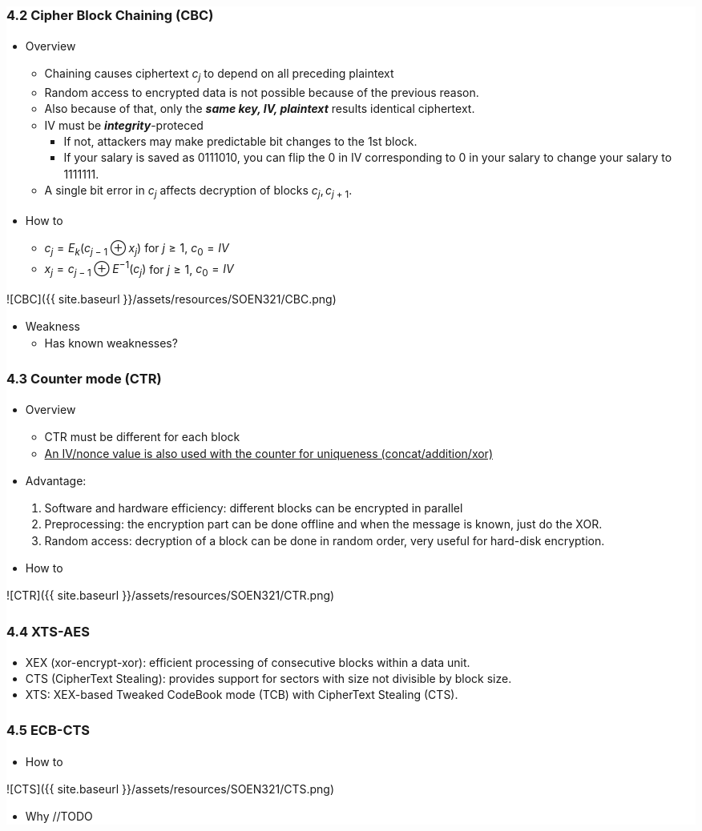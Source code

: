 ### 4.2 Cipher Block Chaining (CBC)

* Overview
    * Chaining causes ciphertext $c_j$ to depend on all preceding plaintext
    * Random access to encrypted data is not possible because of the previous reason.
    * Also because of that, only the **_same key, IV, plaintext_** results identical ciphertext.
    * IV must be _**integrity**_-proteced
        * If not, attackers may make predictable bit changes to the 1st block.
        * If your salary is saved as $0111010$, you can flip the $0$ in IV corresponding to $0$ in your salary to change your salary to $1111111$.
    * A single bit error in $c_j$ affects decryption of blocks $c_j, c_{j+1}$.

* How to
    * $c_j=E_k(c_{j-1}\oplus x_j)$ for $j\geq 1$, $c_0=IV$
    * $x_j=c_{j-1}\oplus E^{-1}(c_j)$ for $j\geq 1$, $c_0=IV$

![CBC]({{ site.baseurl }}/assets/resources/SOEN321/CBC.png)


* Weakness
    * Has known weaknesses?

### 4.3 Counter mode (CTR)

* Overview
    * CTR must be different for each block
    * [An IV/nonce value is also used with the counter for uniqueness (concat/addition/xor) ](https://en.wikipedia.org/wiki/Block_cipher_mode_of_operation#Counter_(CTR))

* Advantage:
    1. Software and hardware efficiency: different blocks can be encrypted in parallel
    2. Preprocessing: the encryption part can be done offline and when the message is known, just do the XOR.
    3. Random access: decryption of a block can be done in random order, very useful for hard-disk encryption.

* How to

![CTR]({{ site.baseurl }}/assets/resources/SOEN321/CTR.png)

### 4.4 XTS-AES

* XEX (xor-encrypt-xor): efficient processing of consecutive blocks within a data unit.
* CTS (CipherText Stealing): provides support for sectors with size not divisible by block size.
* XTS: XEX-based Tweaked CodeBook mode (TCB) with CipherText Stealing (CTS).

### 4.5 ECB-CTS

* How to

![CTS]({{ site.baseurl }}/assets/resources/SOEN321/CTS.png)

* Why //TODO
